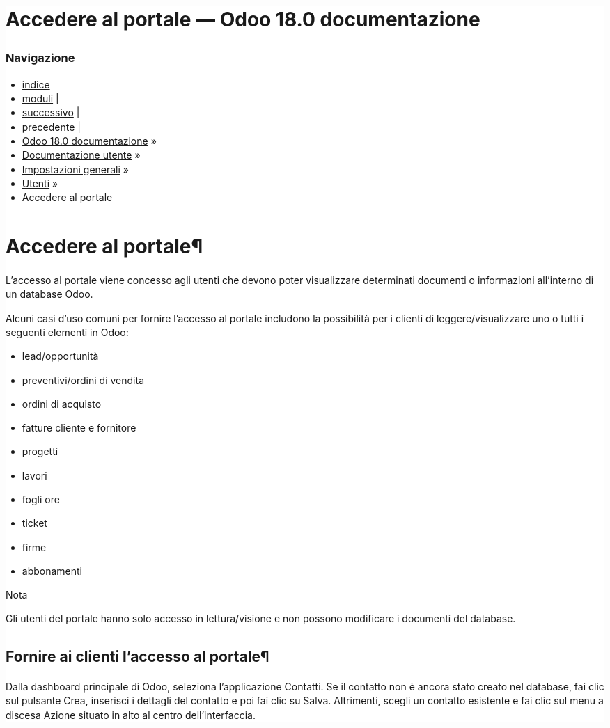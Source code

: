 # Accedere al portale — Odoo 18.0 documentazione

### Navigazione

  * [indice](../../../genindex.html "Indice generale")
  * [moduli](../../../py-modindex.html "Indice del modulo Python") |
  * [successivo](facebook.html "Autenticazione accesso Facebook") |
  * [precedente](access_rights.html "Diritti di accesso") |
  * [Odoo 18.0 documentazione](../../../index-2.html) »
  * [Documentazione utente](../../../applications.html) »
  * [Impostazioni generali](../../general.html) »
  * [Utenti](../users.html) »
  * Accedere al portale



# Accedere al portale¶

L’accesso al portale viene concesso agli utenti che devono poter visualizzare determinati documenti o informazioni all’interno di un database Odoo.

Alcuni casi d’uso comuni per fornire l’accesso al portale includono la possibilità per i clienti di leggere/visualizzare uno o tutti i seguenti elementi in Odoo:

  * lead/opportunità

  * preventivi/ordini di vendita

  * ordini di acquisto

  * fatture cliente e fornitore

  * progetti

  * lavori

  * fogli ore

  * ticket

  * firme

  * abbonamenti




Nota

Gli utenti del portale hanno solo accesso in lettura/visione e non possono modificare i documenti del database.

## Fornire ai clienti l’accesso al portale¶

Dalla dashboard principale di Odoo, seleziona l’applicazione Contatti. Se il contatto non è ancora stato creato nel database, fai clic sul pulsante Crea, inserisci i dettagli del contatto e poi fai clic su Salva. Altrimenti, scegli un contatto esistente e fai clic sul menu a discesa Azione situato in alto al centro dell’interfaccia.
